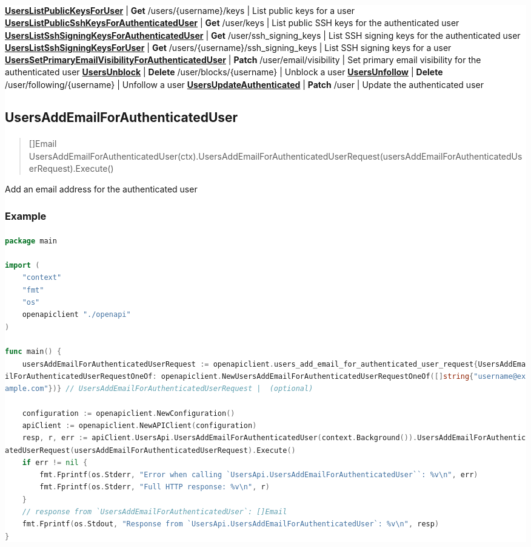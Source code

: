 [**UsersListPublicKeysForUser**](UsersApi.md#UsersListPublicKeysForUser) | **Get** /users/{username}/keys | List public keys for a user
[**UsersListPublicSshKeysForAuthenticatedUser**](UsersApi.md#UsersListPublicSshKeysForAuthenticatedUser) | **Get** /user/keys | List public SSH keys for the authenticated user
[**UsersListSshSigningKeysForAuthenticatedUser**](UsersApi.md#UsersListSshSigningKeysForAuthenticatedUser) | **Get** /user/ssh_signing_keys | List SSH signing keys for the authenticated user
[**UsersListSshSigningKeysForUser**](UsersApi.md#UsersListSshSigningKeysForUser) | **Get** /users/{username}/ssh_signing_keys | List SSH signing keys for a user
[**UsersSetPrimaryEmailVisibilityForAuthenticatedUser**](UsersApi.md#UsersSetPrimaryEmailVisibilityForAuthenticatedUser) | **Patch** /user/email/visibility | Set primary email visibility for the authenticated user
[**UsersUnblock**](UsersApi.md#UsersUnblock) | **Delete** /user/blocks/{username} | Unblock a user
[**UsersUnfollow**](UsersApi.md#UsersUnfollow) | **Delete** /user/following/{username} | Unfollow a user
[**UsersUpdateAuthenticated**](UsersApi.md#UsersUpdateAuthenticated) | **Patch** /user | Update the authenticated user



## UsersAddEmailForAuthenticatedUser

> []Email UsersAddEmailForAuthenticatedUser(ctx).UsersAddEmailForAuthenticatedUserRequest(usersAddEmailForAuthenticatedUserRequest).Execute()

Add an email address for the authenticated user



### Example

```go
package main

import (
    "context"
    "fmt"
    "os"
    openapiclient "./openapi"
)

func main() {
    usersAddEmailForAuthenticatedUserRequest := openapiclient.users_add_email_for_authenticated_user_request{UsersAddEmailForAuthenticatedUserRequestOneOf: openapiclient.NewUsersAddEmailForAuthenticatedUserRequestOneOf([]string{"username@example.com"})} // UsersAddEmailForAuthenticatedUserRequest |  (optional)

    configuration := openapiclient.NewConfiguration()
    apiClient := openapiclient.NewAPIClient(configuration)
    resp, r, err := apiClient.UsersApi.UsersAddEmailForAuthenticatedUser(context.Background()).UsersAddEmailForAuthenticatedUserRequest(usersAddEmailForAuthenticatedUserRequest).Execute()
    if err != nil {
        fmt.Fprintf(os.Stderr, "Error when calling `UsersApi.UsersAddEmailForAuthenticatedUser``: %v\n", err)
        fmt.Fprintf(os.Stderr, "Full HTTP response: %v\n", r)
    }
    // response from `UsersAddEmailForAuthenticatedUser`: []Email
    fmt.Fprintf(os.Stdout, "Response from `UsersApi.UsersAddEmailForAuthenticatedUser`: %v\n", resp)
}
```
